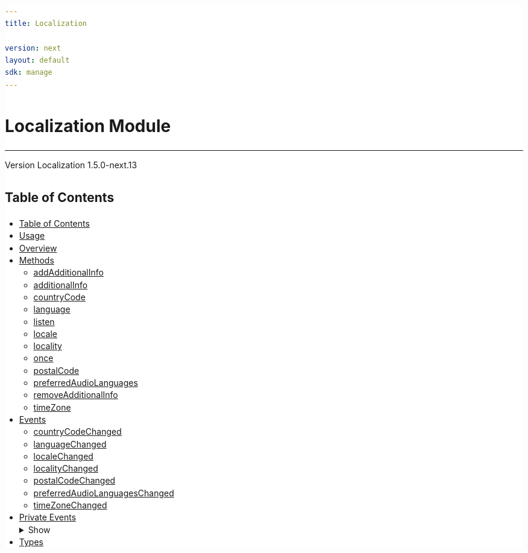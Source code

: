 ```yaml
---
title: Localization

version: next
layout: default
sdk: manage
---
```


# Localization Module

---

Version Localization 1.5.0-next.13

## Table of Contents

- [Table of Contents](#table-of-contents)
- [Usage](#usage)
- [Overview](#overview)
- [Methods](#methods)
  - [addAdditionalInfo](#addadditionalinfo)
  - [additionalInfo](#additionalinfo)
  - [countryCode](#countrycode)
  - [language](#language)
  - [listen](#listen)
  - [locale](#locale)
  - [locality](#locality)
  - [once](#once)
  - [postalCode](#postalcode)
  - [preferredAudioLanguages](#preferredaudiolanguages)
  - [removeAdditionalInfo](#removeadditionalinfo)
  - [timeZone](#timezone)
- [Events](#events)
  - [countryCodeChanged](#countrycodechanged)
  - [languageChanged](#languagechanged)
  - [localeChanged](#localechanged)
  - [localityChanged](#localitychanged)
  - [postalCodeChanged](#postalcodechanged)
  - [preferredAudioLanguagesChanged](#preferredaudiolanguageschanged)
  - [timeZoneChanged](#timezonechanged)
- [Private Events](#private-events)<details markdown="1"  ontoggle="document.getElementById('private-events-details').open=this.open"><summary>Show</summary>
  - [languageChanged](#languagechanged-1)
  - [localeChanged](#localechanged-1)
  - [localityChanged](#localitychanged-1)
  - [postalCodeChanged](#postalcodechanged-1)
  - [preferredAudioLanguagesChanged](#preferredaudiolanguageschanged-1)
  - [timeZoneChanged](#timezonechanged-1)
  </details>
- [Types](#types)

